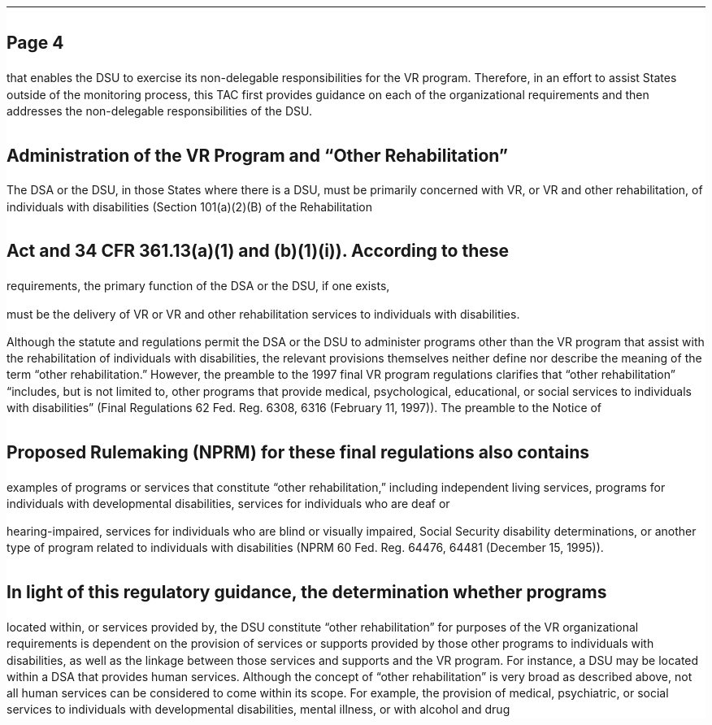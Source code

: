 




---
## Page 4







that enables the DSU to exercise its non-delegable responsibilities for the
VR program. Therefore, in an effort to assist States outside of the
monitoring process, this TAC first provides guidance on each of the
organizational requirements and then addresses the non-delegable
responsibilities of the DSU.

## Administration of the VR Program and “Other Rehabilitation”

The DSA or the DSU, in those States where there is a DSU, must be
primarily concerned with VR, or VR and other rehabilitation, of
individuals with disabilities (Section 101(a)(2)(B) of the Rehabilitation
## Act and 34 CFR 361.13(a)(1) and (b)(1)(i)). According to these
requirements, the primary function of the DSA or the DSU, if one exists,

must be the delivery of VR or VR and other rehabilitation services to
individuals with disabilities.

Although the statute and regulations permit the DSA or the DSU to
administer programs other than the VR program that assist with the
rehabilitation of individuals with disabilities, the relevant provisions
themselves neither define nor describe the meaning of the term “other
rehabilitation.” However, the preamble to the 1997 final VR program
regulations clarifies that “other rehabilitation” “includes, but is not limited
to, other programs that provide medical, psychological, educational, or
social services to individuals with disabilities” (Final Regulations 62 Fed.
Reg. 6308, 6316 (February 11, 1997)). The preamble to the Notice of
## Proposed Rulemaking (NPRM) for these final regulations also contains
examples of programs or services that constitute “other rehabilitation,”
including independent living services, programs for individuals with
developmental disabilities, services for individuals who are deaf or

hearing-impaired, services for individuals who are blind or visually
impaired, Social Security disability determinations, or another type of
program related to individuals with disabilities (NPRM 60 Fed. Reg.
64476, 64481 (December 15, 1995)).

## In light of this regulatory guidance, the determination whether programs
located within, or services provided by, the DSU constitute “other
rehabilitation” for purposes of the VR organizational requirements is
dependent on the provision of services or supports provided by those other
programs to individuals with disabilities, as well as the linkage between
those services and supports and the VR program. For instance, a DSU
may be located within a DSA that provides human services. Although the
concept of “other rehabilitation” is very broad as described above, not all
human services can be considered to come within its scope. For example,
the provision of medical, psychiatric, or social services to individuals with
developmental disabilities, mental illness, or with alcohol and drug
